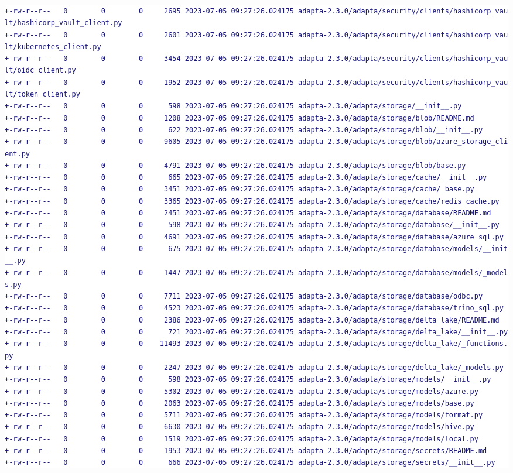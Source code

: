 ```diff
+-rw-r--r--   0        0        0     2695 2023-07-05 09:27:26.024175 adapta-2.3.0/adapta/security/clients/hashicorp_vault/hashicorp_vault_client.py
+-rw-r--r--   0        0        0     2601 2023-07-05 09:27:26.024175 adapta-2.3.0/adapta/security/clients/hashicorp_vault/kubernetes_client.py
+-rw-r--r--   0        0        0     3454 2023-07-05 09:27:26.024175 adapta-2.3.0/adapta/security/clients/hashicorp_vault/oidc_client.py
+-rw-r--r--   0        0        0     1952 2023-07-05 09:27:26.024175 adapta-2.3.0/adapta/security/clients/hashicorp_vault/token_client.py
+-rw-r--r--   0        0        0      598 2023-07-05 09:27:26.024175 adapta-2.3.0/adapta/storage/__init__.py
+-rw-r--r--   0        0        0     1208 2023-07-05 09:27:26.024175 adapta-2.3.0/adapta/storage/blob/README.md
+-rw-r--r--   0        0        0      622 2023-07-05 09:27:26.024175 adapta-2.3.0/adapta/storage/blob/__init__.py
+-rw-r--r--   0        0        0     9605 2023-07-05 09:27:26.024175 adapta-2.3.0/adapta/storage/blob/azure_storage_client.py
+-rw-r--r--   0        0        0     4791 2023-07-05 09:27:26.024175 adapta-2.3.0/adapta/storage/blob/base.py
+-rw-r--r--   0        0        0      665 2023-07-05 09:27:26.024175 adapta-2.3.0/adapta/storage/cache/__init__.py
+-rw-r--r--   0        0        0     3451 2023-07-05 09:27:26.024175 adapta-2.3.0/adapta/storage/cache/_base.py
+-rw-r--r--   0        0        0     3365 2023-07-05 09:27:26.024175 adapta-2.3.0/adapta/storage/cache/redis_cache.py
+-rw-r--r--   0        0        0     2451 2023-07-05 09:27:26.024175 adapta-2.3.0/adapta/storage/database/README.md
+-rw-r--r--   0        0        0      598 2023-07-05 09:27:26.024175 adapta-2.3.0/adapta/storage/database/__init__.py
+-rw-r--r--   0        0        0     4691 2023-07-05 09:27:26.024175 adapta-2.3.0/adapta/storage/database/azure_sql.py
+-rw-r--r--   0        0        0      675 2023-07-05 09:27:26.024175 adapta-2.3.0/adapta/storage/database/models/__init__.py
+-rw-r--r--   0        0        0     1447 2023-07-05 09:27:26.024175 adapta-2.3.0/adapta/storage/database/models/_models.py
+-rw-r--r--   0        0        0     7711 2023-07-05 09:27:26.024175 adapta-2.3.0/adapta/storage/database/odbc.py
+-rw-r--r--   0        0        0     4523 2023-07-05 09:27:26.024175 adapta-2.3.0/adapta/storage/database/trino_sql.py
+-rw-r--r--   0        0        0     2386 2023-07-05 09:27:26.024175 adapta-2.3.0/adapta/storage/delta_lake/README.md
+-rw-r--r--   0        0        0      721 2023-07-05 09:27:26.024175 adapta-2.3.0/adapta/storage/delta_lake/__init__.py
+-rw-r--r--   0        0        0    11493 2023-07-05 09:27:26.024175 adapta-2.3.0/adapta/storage/delta_lake/_functions.py
+-rw-r--r--   0        0        0     2247 2023-07-05 09:27:26.024175 adapta-2.3.0/adapta/storage/delta_lake/_models.py
+-rw-r--r--   0        0        0      598 2023-07-05 09:27:26.024175 adapta-2.3.0/adapta/storage/models/__init__.py
+-rw-r--r--   0        0        0     5302 2023-07-05 09:27:26.024175 adapta-2.3.0/adapta/storage/models/azure.py
+-rw-r--r--   0        0        0     2063 2023-07-05 09:27:26.024175 adapta-2.3.0/adapta/storage/models/base.py
+-rw-r--r--   0        0        0     5711 2023-07-05 09:27:26.024175 adapta-2.3.0/adapta/storage/models/format.py
+-rw-r--r--   0        0        0     6630 2023-07-05 09:27:26.024175 adapta-2.3.0/adapta/storage/models/hive.py
+-rw-r--r--   0        0        0     1519 2023-07-05 09:27:26.024175 adapta-2.3.0/adapta/storage/models/local.py
+-rw-r--r--   0        0        0     1953 2023-07-05 09:27:26.024175 adapta-2.3.0/adapta/storage/secrets/README.md
+-rw-r--r--   0        0        0      666 2023-07-05 09:27:26.024175 adapta-2.3.0/adapta/storage/secrets/__init__.py
```